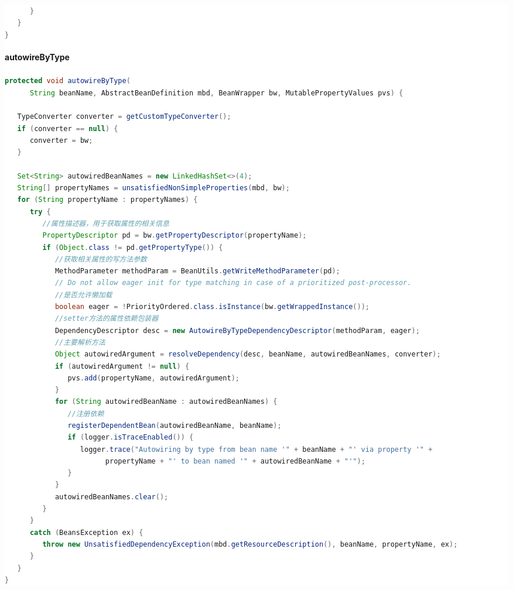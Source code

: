 ```java
      }
   }
}
```

#### autowireByType

```java
protected void autowireByType(
      String beanName, AbstractBeanDefinition mbd, BeanWrapper bw, MutablePropertyValues pvs) {

   TypeConverter converter = getCustomTypeConverter();
   if (converter == null) {
      converter = bw;
   }

   Set<String> autowiredBeanNames = new LinkedHashSet<>(4);
   String[] propertyNames = unsatisfiedNonSimpleProperties(mbd, bw);
   for (String propertyName : propertyNames) {
      try {
         //属性描述器，用于获取属性的相关信息
         PropertyDescriptor pd = bw.getPropertyDescriptor(propertyName);
         if (Object.class != pd.getPropertyType()) {
            //获取相关属性的写方法参数
            MethodParameter methodParam = BeanUtils.getWriteMethodParameter(pd);
            // Do not allow eager init for type matching in case of a prioritized post-processor.
            //是否允许懒加载
            boolean eager = !PriorityOrdered.class.isInstance(bw.getWrappedInstance());
            //setter方法的属性依赖包装器
            DependencyDescriptor desc = new AutowireByTypeDependencyDescriptor(methodParam, eager);
            //主要解析方法
            Object autowiredArgument = resolveDependency(desc, beanName, autowiredBeanNames, converter);
            if (autowiredArgument != null) {
               pvs.add(propertyName, autowiredArgument);
            }
            for (String autowiredBeanName : autowiredBeanNames) {
               //注册依赖
               registerDependentBean(autowiredBeanName, beanName);
               if (logger.isTraceEnabled()) {
                  logger.trace("Autowiring by type from bean name '" + beanName + "' via property '" +
                        propertyName + "' to bean named '" + autowiredBeanName + "'");
               }
            }
            autowiredBeanNames.clear();
         }
      }
      catch (BeansException ex) {
         throw new UnsatisfiedDependencyException(mbd.getResourceDescription(), beanName, propertyName, ex);
      }
   }
}
```
